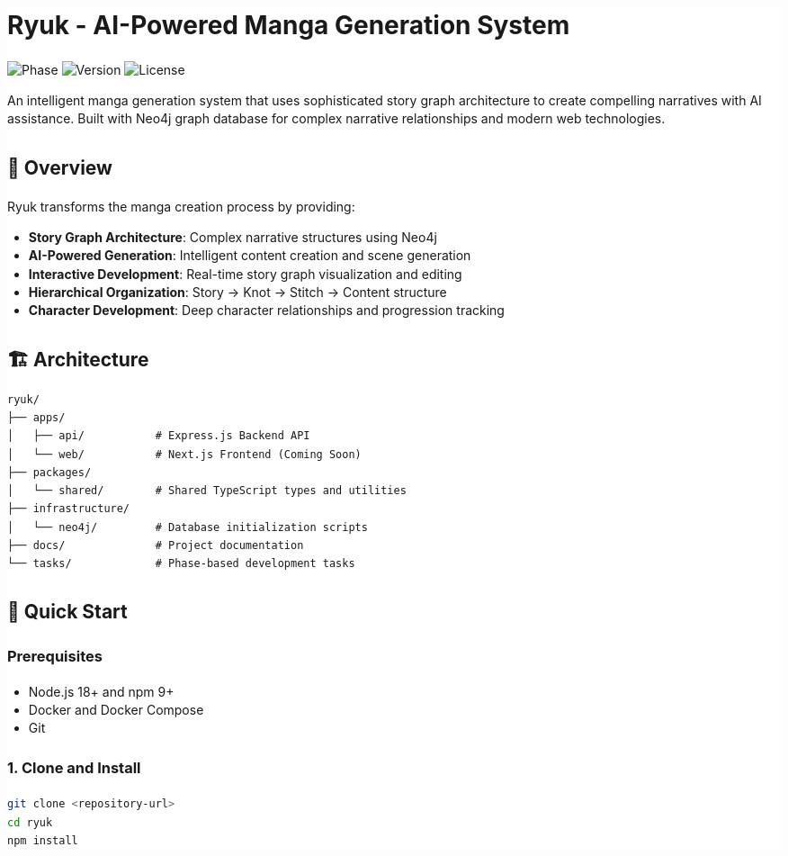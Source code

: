 # Ryuk - AI-Powered Manga Generation System

![Phase](https://img.shields.io/badge/Phase-1%20Foundation-green)
![Version](https://img.shields.io/badge/Version-0.1.0-blue)
![License](https://img.shields.io/badge/License-MIT-yellow)

An intelligent manga generation system that uses sophisticated story graph architecture to create compelling narratives with AI assistance. Built with Neo4j graph database for complex narrative relationships and modern web technologies.

## 🌟 Overview

Ryuk transforms the manga creation process by providing:

- **Story Graph Architecture**: Complex narrative structures using Neo4j
- **AI-Powered Generation**: Intelligent content creation and scene generation
- **Interactive Development**: Real-time story graph visualization and editing
- **Hierarchical Organization**: Story → Knot → Stitch → Content structure
- **Character Development**: Deep character relationships and progression tracking

## 🏗️ Architecture

```
ryuk/
├── apps/
│   ├── api/           # Express.js Backend API
│   └── web/           # Next.js Frontend (Coming Soon)
├── packages/
│   └── shared/        # Shared TypeScript types and utilities
├── infrastructure/
│   └── neo4j/         # Database initialization scripts
├── docs/              # Project documentation
└── tasks/             # Phase-based development tasks
```

## 🚀 Quick Start

### Prerequisites

- Node.js 18+ and npm 9+
- Docker and Docker Compose
- Git

### 1. Clone and Install

```bash
git clone <repository-url>
cd ryuk
npm install
```
